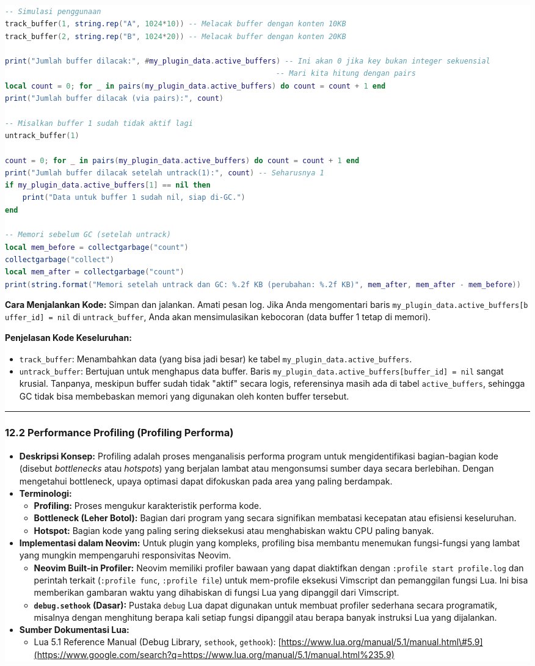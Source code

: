 ```lua
-- Simulasi penggunaan
track_buffer(1, string.rep("A", 1024*10)) -- Melacak buffer dengan konten 10KB
track_buffer(2, string.rep("B", 1024*20)) -- Melacak buffer dengan konten 20KB

print("Jumlah buffer dilacak:", #my_plugin_data.active_buffers) -- Ini akan 0 jika key bukan integer sekuensial
                                                              -- Mari kita hitung dengan pairs
local count = 0; for _ in pairs(my_plugin_data.active_buffers) do count = count + 1 end
print("Jumlah buffer dilacak (via pairs):", count)

-- Misalkan buffer 1 sudah tidak aktif lagi
untrack_buffer(1)

count = 0; for _ in pairs(my_plugin_data.active_buffers) do count = count + 1 end
print("Jumlah buffer dilacak setelah untrack(1):", count) -- Seharusnya 1
if my_plugin_data.active_buffers[1] == nil then
    print("Data untuk buffer 1 sudah nil, siap di-GC.")
end

-- Memori sebelum GC (setelah untrack)
local mem_before = collectgarbage("count")
collectgarbage("collect")
local mem_after = collectgarbage("count")
print(string.format("Memori setelah untrack dan GC: %.2f KB (perubahan: %.2f KB)", mem_after, mem_after - mem_before))
```

**Cara Menjalankan Kode:**
Simpan dan jalankan. Amati pesan log. Jika Anda mengomentari baris `my_plugin_data.active_buffers[buffer_id] = nil` di `untrack_buffer`, Anda akan mensimulasikan kebocoran (data buffer 1 tetap di memori).

**Penjelasan Kode Keseluruhan:**

- `track_buffer`: Menambahkan data (yang bisa jadi besar) ke tabel `my_plugin_data.active_buffers`.
- `untrack_buffer`: Bertujuan untuk menghapus data buffer. Baris `my_plugin_data.active_buffers[buffer_id] = nil` sangat krusial. Tanpanya, meskipun buffer sudah tidak "aktif" secara logis, referensinya masih ada di tabel `active_buffers`, sehingga GC tidak bisa membebaskan memori yang digunakan oleh konten buffer tersebut.

---

### 12.2 Performance Profiling (Profiling Performa)

- **Deskripsi Konsep:** Profiling adalah proses menganalisis performa program untuk mengidentifikasi bagian-bagian kode (disebut _bottlenecks_ atau _hotspots_) yang berjalan lambat atau mengonsumsi sumber daya secara berlebihan. Dengan mengetahui bottleneck, upaya optimasi dapat difokuskan pada area yang paling berdampak.
- **Terminologi:**
  - **Profiling:** Proses mengukur karakteristik performa kode.
  - **Bottleneck (Leher Botol):** Bagian dari program yang secara signifikan membatasi kecepatan atau efisiensi keseluruhan.
  - **Hotspot:** Bagian kode yang paling sering dieksekusi atau menghabiskan waktu CPU paling banyak.
- **Implementasi dalam Neovim:** Untuk plugin yang kompleks, profiling bisa membantu menemukan fungsi-fungsi yang lambat yang mungkin mempengaruhi responsivitas Neovim.
  - **Neovim Built-in Profiler:** Neovim memiliki profiler bawaan yang dapat diaktifkan dengan `:profile start profile.log` dan perintah terkait (`:profile func`, `:profile file`) untuk mem-profile eksekusi Vimscript dan pemanggilan fungsi Lua. Ini bisa memberikan gambaran waktu yang dihabiskan di fungsi Lua yang dipanggil dari Vimscript.
  - **`debug.sethook` (Dasar):** Pustaka `debug` Lua dapat digunakan untuk membuat profiler sederhana secara programatik, misalnya dengan menghitung berapa kali setiap fungsi dipanggil atau berapa banyak instruksi Lua yang dijalankan.
- **Sumber Dokumentasi Lua:**
  - Lua 5.1 Reference Manual (Debug Library, `sethook`, `gethook`): [https://www.lua.org/manual/5.1/manual.html\#5.9](https://www.google.com/search?q=https://www.lua.org/manual/5.1/manual.html%235.9)

[12]: ../../README.md/#12-performance-dan-optimization